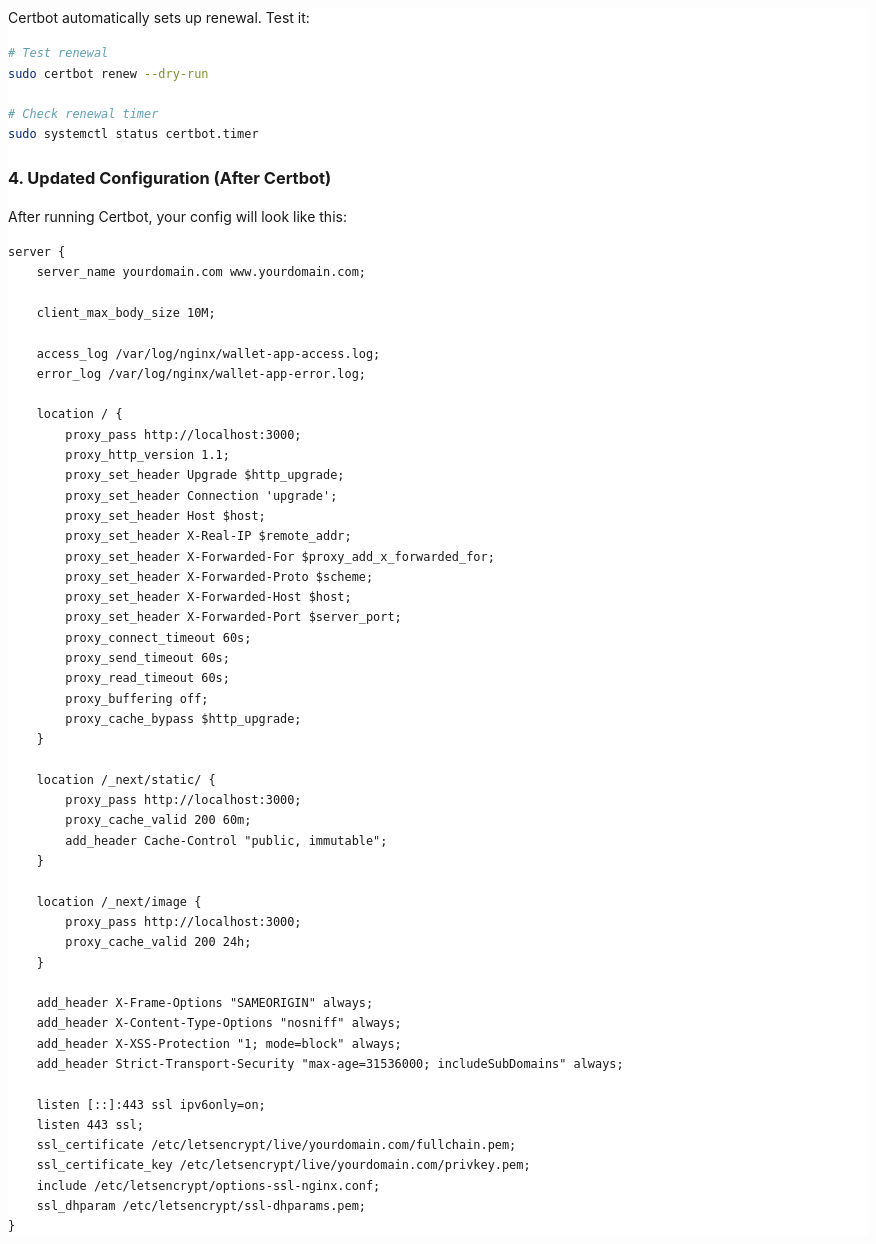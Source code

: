 Certbot automatically sets up renewal. Test it:

```bash
# Test renewal
sudo certbot renew --dry-run

# Check renewal timer
sudo systemctl status certbot.timer
```

### 4. Updated Configuration (After Certbot)

After running Certbot, your config will look like this:

```nginx
server {
    server_name yourdomain.com www.yourdomain.com;
    
    client_max_body_size 10M;
    
    access_log /var/log/nginx/wallet-app-access.log;
    error_log /var/log/nginx/wallet-app-error.log;
    
    location / {
        proxy_pass http://localhost:3000;
        proxy_http_version 1.1;
        proxy_set_header Upgrade $http_upgrade;
        proxy_set_header Connection 'upgrade';
        proxy_set_header Host $host;
        proxy_set_header X-Real-IP $remote_addr;
        proxy_set_header X-Forwarded-For $proxy_add_x_forwarded_for;
        proxy_set_header X-Forwarded-Proto $scheme;
        proxy_set_header X-Forwarded-Host $host;
        proxy_set_header X-Forwarded-Port $server_port;
        proxy_connect_timeout 60s;
        proxy_send_timeout 60s;
        proxy_read_timeout 60s;
        proxy_buffering off;
        proxy_cache_bypass $http_upgrade;
    }
    
    location /_next/static/ {
        proxy_pass http://localhost:3000;
        proxy_cache_valid 200 60m;
        add_header Cache-Control "public, immutable";
    }
    
    location /_next/image {
        proxy_pass http://localhost:3000;
        proxy_cache_valid 200 24h;
    }
    
    add_header X-Frame-Options "SAMEORIGIN" always;
    add_header X-Content-Type-Options "nosniff" always;
    add_header X-XSS-Protection "1; mode=block" always;
    add_header Strict-Transport-Security "max-age=31536000; includeSubDomains" always;

    listen [::]:443 ssl ipv6only=on;
    listen 443 ssl;
    ssl_certificate /etc/letsencrypt/live/yourdomain.com/fullchain.pem;
    ssl_certificate_key /etc/letsencrypt/live/yourdomain.com/privkey.pem;
    include /etc/letsencrypt/options-ssl-nginx.conf;
    ssl_dhparam /etc/letsencrypt/ssl-dhparams.pem;
}

```